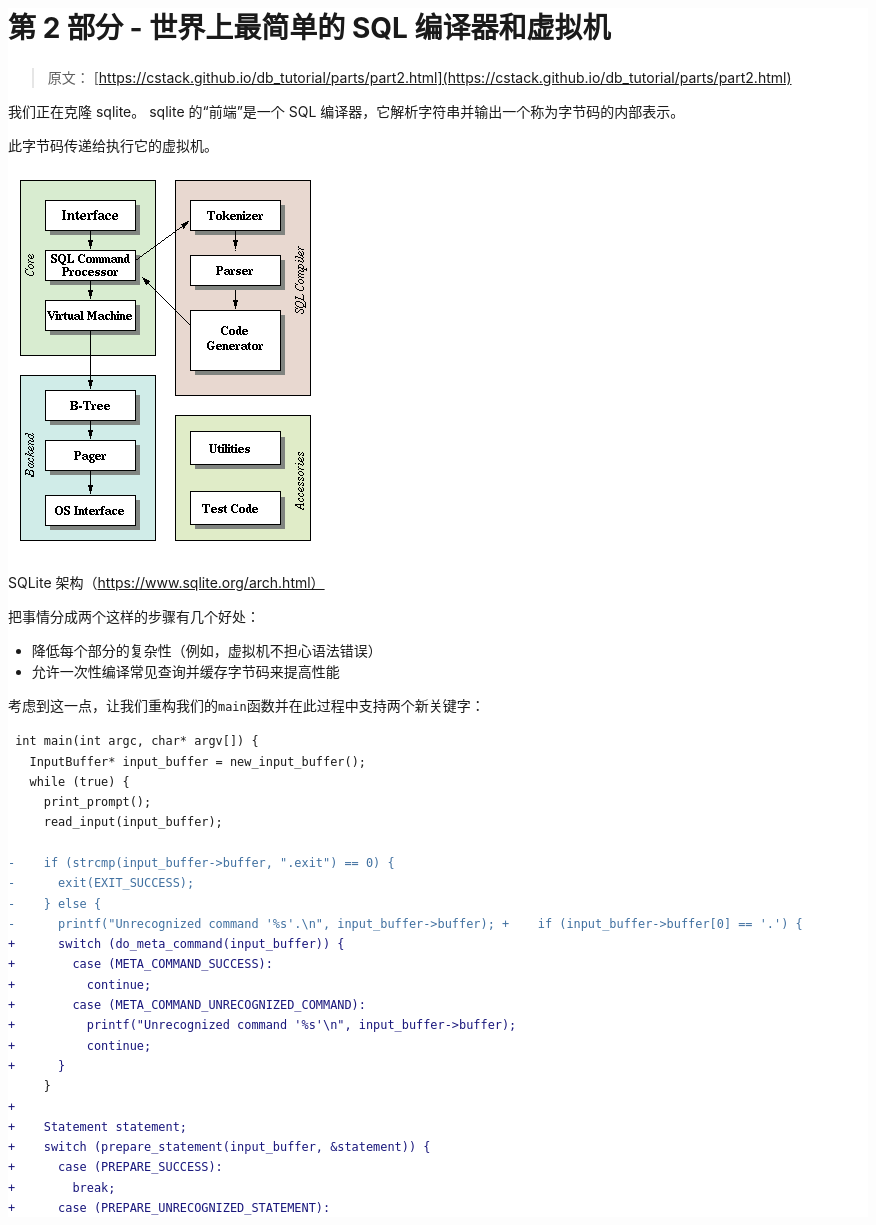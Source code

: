 # 第 2 部分 - 世界上最简单的 SQL 编译器和虚拟机

> 原文： [https://cstack.github.io/db_tutorial/parts/part2.html](https://cstack.github.io/db_tutorial/parts/part2.html)

我们正在克隆 sqlite。 sqlite 的“前端”是一个 SQL 编译器，它解析字符串并输出一个称为字节码的内部表示。

此字节码传递给执行它的虚拟机。

![SQLite Architecture (https://www.sqlite.org/arch.html)](img/75ff130aa8f52face7dc7f4419ad9f3c.jpg)

SQLite 架构（https://www.sqlite.org/arch.html）

把事情分成两个这样的步骤有几个好处：

*   降低每个部分的复杂性（例如，虚拟机不担心语法错误）
*   允许一次性编译常见查询并缓存字节码来提高性能

考虑到这一点，让我们重构我们的`main`函数并在此过程中支持两个新关键字：

```diff
 int main(int argc, char* argv[]) {
   InputBuffer* input_buffer = new_input_buffer();
   while (true) {
     print_prompt();
     read_input(input_buffer);

-    if (strcmp(input_buffer->buffer, ".exit") == 0) {
-      exit(EXIT_SUCCESS);
-    } else {
-      printf("Unrecognized command '%s'.\n", input_buffer->buffer); +    if (input_buffer->buffer[0] == '.') {
+      switch (do_meta_command(input_buffer)) {
+        case (META_COMMAND_SUCCESS):
+          continue;
+        case (META_COMMAND_UNRECOGNIZED_COMMAND):
+          printf("Unrecognized command '%s'\n", input_buffer->buffer);
+          continue;
+      }
     }
+
+    Statement statement;
+    switch (prepare_statement(input_buffer, &statement)) {
+      case (PREPARE_SUCCESS):
+        break;
+      case (PREPARE_UNRECOGNIZED_STATEMENT):
```